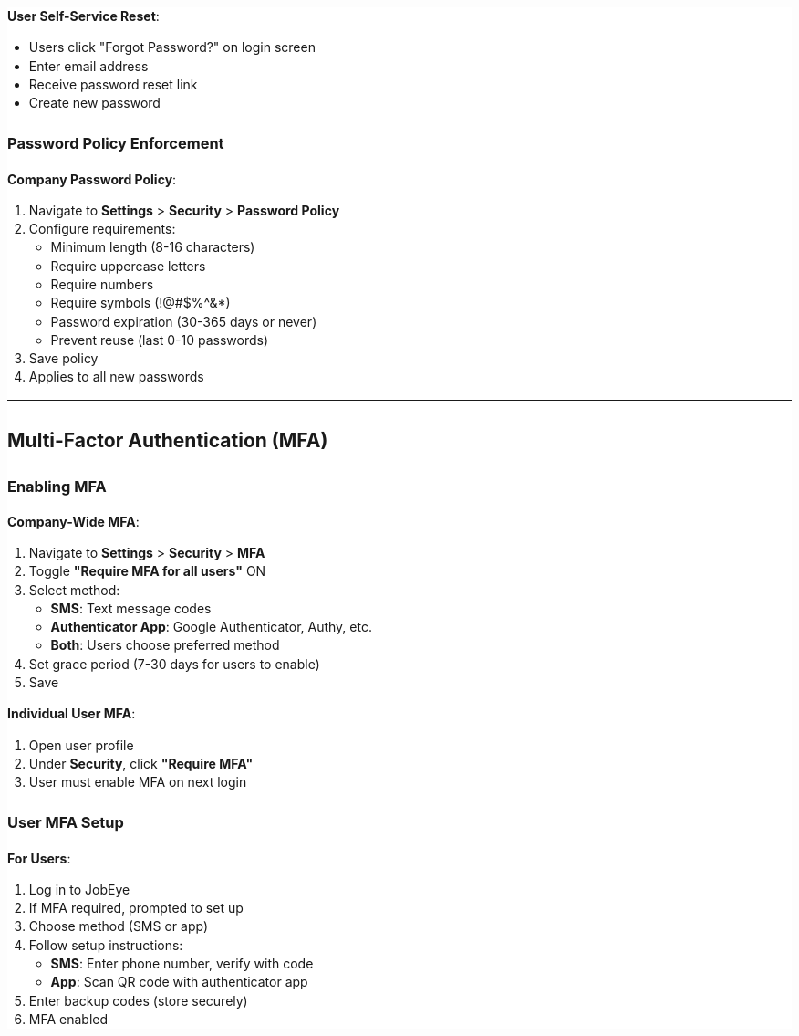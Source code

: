 **User Self-Service Reset**:
- Users click "Forgot Password?" on login screen
- Enter email address
- Receive password reset link
- Create new password

### Password Policy Enforcement

**Company Password Policy**:
1. Navigate to **Settings** > **Security** > **Password Policy**
2. Configure requirements:
   - Minimum length (8-16 characters)
   - Require uppercase letters
   - Require numbers
   - Require symbols (!@#$%^&*)
   - Password expiration (30-365 days or never)
   - Prevent reuse (last 0-10 passwords)
3. Save policy
4. Applies to all new passwords

---

## Multi-Factor Authentication (MFA)

### Enabling MFA

**Company-Wide MFA**:
1. Navigate to **Settings** > **Security** > **MFA**
2. Toggle **"Require MFA for all users"** ON
3. Select method:
   - **SMS**: Text message codes
   - **Authenticator App**: Google Authenticator, Authy, etc.
   - **Both**: Users choose preferred method
4. Set grace period (7-30 days for users to enable)
5. Save

**Individual User MFA**:
1. Open user profile
2. Under **Security**, click **"Require MFA"**
3. User must enable MFA on next login

### User MFA Setup

**For Users**:
1. Log in to JobEye
2. If MFA required, prompted to set up
3. Choose method (SMS or app)
4. Follow setup instructions:
   - **SMS**: Enter phone number, verify with code
   - **App**: Scan QR code with authenticator app
5. Enter backup codes (store securely)
6. MFA enabled

